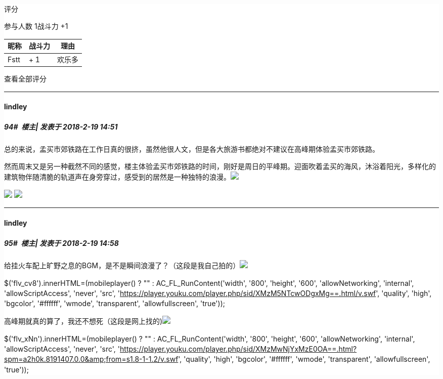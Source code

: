 评分





 参与人数 1战斗力 +1

|昵称|战斗力|理由|
|----|---|---|
| Fstt| + 1|欢乐多|



查看全部评分






*****

####  lindley  
##### 94#         楼主| 发表于 2018-2-19 14:51




总的来说，孟买市郊铁路在工作日真的很挤，虽然他很人文，但是各大旅游书都绝对不建议在高峰期体验孟买市郊铁路。


然而周末又是另一种截然不同的感觉，楼主体验孟买市郊铁路的时间，刚好是周日的平峰期。迎面吹着孟买的海风，沐浴着阳光，多样化的建筑物伴随清脆的轨道声在身旁穿过，感受到的居然是一种独特的浪漫。<img src="https://static.saraba1st.com/image/smiley/face2017/009.gif" referrerpolicy="no-referrer">

<img src="http://wx2.sinaimg.cn/large/6b2c0dc7ly1foljubnav5j21hc0zkwuz.jpg" referrerpolicy="no-referrer">

<img src="http://wx1.sinaimg.cn/large/6b2c0dc7ly1foljua64y5j21hc0zkwu6.jpg" referrerpolicy="no-referrer">







*****

####  lindley  
##### 95#         楼主| 发表于 2018-2-19 14:58




给挂火车配上旷野之息的BGM，是不是瞬间浪漫了？（这段是我自己拍的）<img src="https://static.saraba1st.com/image/smiley/face2017/053.png" referrerpolicy="no-referrer">

$('flv_cv8').innerHTML=(mobileplayer() ? "" : AC_FL_RunContent('width', '800', 'height', '600', 'allowNetworking', 'internal', 'allowScriptAccess', 'never', 'src', 'https://player.youku.com/player.php/sid/XMzM5NTcwODgxMg==.html/v.swf', 'quality', 'high', 'bgcolor', '#ffffff', 'wmode', 'transparent', 'allowfullscreen', 'true'));


高峰期就真的算了，我还不想死（这段是网上找的)<img src="https://static.saraba1st.com/image/smiley/face2017/022.png" referrerpolicy="no-referrer">

$('flv_xNn').innerHTML=(mobileplayer() ? "" : AC_FL_RunContent('width', '800', 'height', '600', 'allowNetworking', 'internal', 'allowScriptAccess', 'never', 'src', 'https://player.youku.com/player.php/sid/XMzMwNjYxMzE0OA==.html?spm=a2h0k.8191407.0.0&amp;from=s1.8-1-1.2/v.swf', 'quality', 'high', 'bgcolor', '#ffffff', 'wmode', 'transparent', 'allowfullscreen', 'true'));
